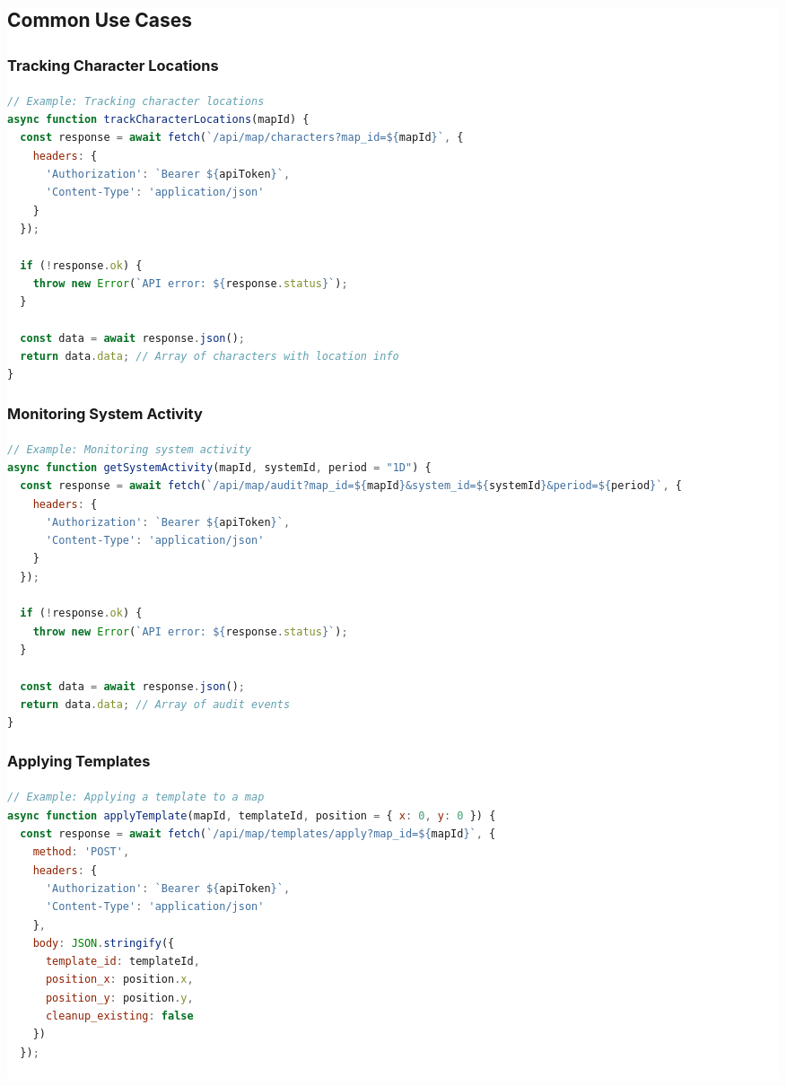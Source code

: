## Common Use Cases

### Tracking Character Locations

```javascript
// Example: Tracking character locations
async function trackCharacterLocations(mapId) {
  const response = await fetch(`/api/map/characters?map_id=${mapId}`, {
    headers: {
      'Authorization': `Bearer ${apiToken}`,
      'Content-Type': 'application/json'
    }
  });
  
  if (!response.ok) {
    throw new Error(`API error: ${response.status}`);
  }
  
  const data = await response.json();
  return data.data; // Array of characters with location info
}
```

### Monitoring System Activity

```javascript
// Example: Monitoring system activity
async function getSystemActivity(mapId, systemId, period = "1D") {
  const response = await fetch(`/api/map/audit?map_id=${mapId}&system_id=${systemId}&period=${period}`, {
    headers: {
      'Authorization': `Bearer ${apiToken}`,
      'Content-Type': 'application/json'
    }
  });
  
  if (!response.ok) {
    throw new Error(`API error: ${response.status}`);
  }
  
  const data = await response.json();
  return data.data; // Array of audit events
}
```

### Applying Templates

```javascript
// Example: Applying a template to a map
async function applyTemplate(mapId, templateId, position = { x: 0, y: 0 }) {
  const response = await fetch(`/api/map/templates/apply?map_id=${mapId}`, {
    method: 'POST',
    headers: {
      'Authorization': `Bearer ${apiToken}`,
      'Content-Type': 'application/json'
    },
    body: JSON.stringify({
      template_id: templateId,
      position_x: position.x,
      position_y: position.y,
      cleanup_existing: false
    })
  });
  
```